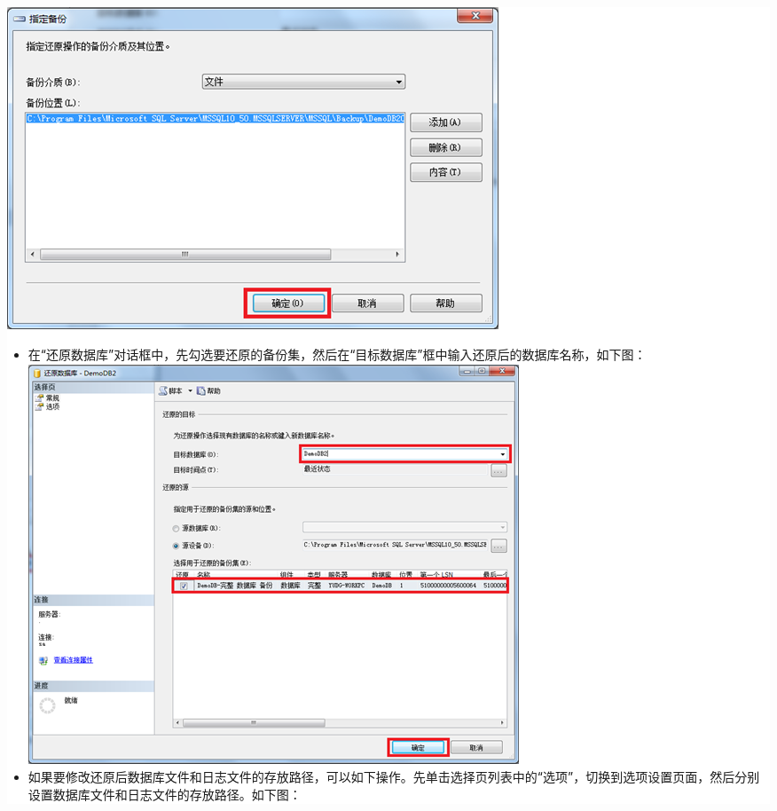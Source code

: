![](/static/docimg/sql手动还原7.png)
* 在“还原数据库”对话框中，先勾选要还原的备份集，然后在“目标数据库”框中输入还原后的数据库名称，如下图：  
![](/static/docimg/sql手动还原8.png)
* 如果要修改还原后数据库文件和日志文件的存放路径，可以如下操作。先单击选择页列表中的“选项”，切换到选项设置页面，然后分别设置数据库文件和日志文件的存放路径。如下图：